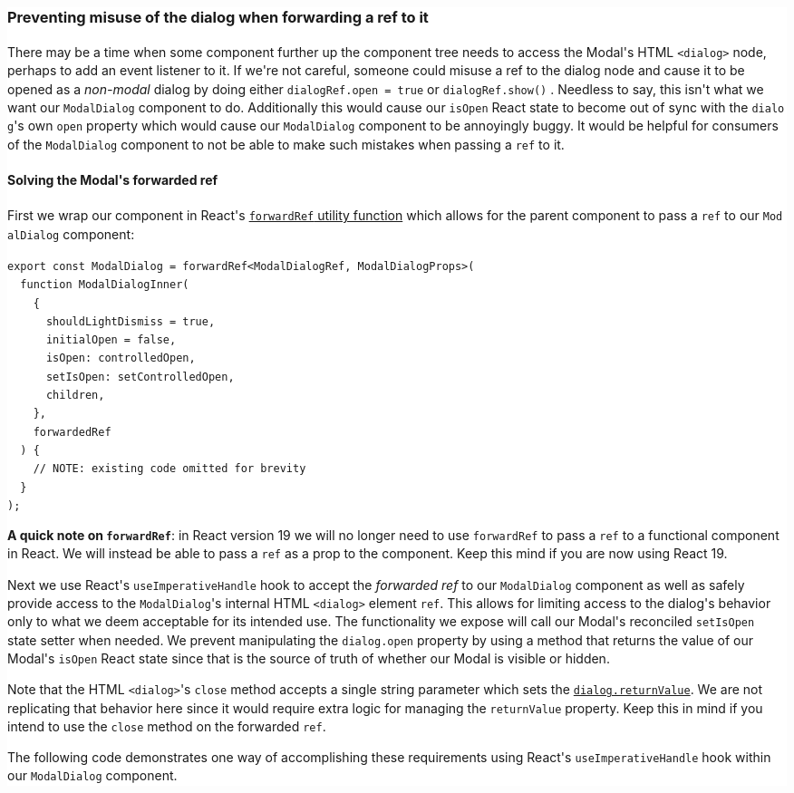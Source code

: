 ### Preventing misuse of the dialog when forwarding a ref to it

There may be a time when some component further up the component tree needs to access the Modal's HTML `<dialog>` node, perhaps to add an event listener to it. If we're not careful, someone could misuse a ref to the dialog node and cause it to be opened as a _non-modal_ dialog by doing either `dialogRef.open = true` or `dialogRef.show()` . Needless to say, this isn't what we want our `ModalDialog` component to do. Additionally this would cause our `isOpen` React state to become out of sync with the `dialog`'s own `open` property which would cause our `ModalDialog` component to be annoyingly buggy. It would be helpful for consumers of the `ModalDialog` component to not be able to make such mistakes when passing a `ref` to it.

#### Solving the Modal's forwarded ref

First we wrap our component in React's [`forwardRef` utility function](https://react.dev/reference/react/forwardRef) which allows for the parent component to pass a `ref` to our `ModalDialog` component:

```tsx
export const ModalDialog = forwardRef<ModalDialogRef, ModalDialogProps>(
  function ModalDialogInner(
    {
      shouldLightDismiss = true,
      initialOpen = false,
      isOpen: controlledOpen,
      setIsOpen: setControlledOpen,
      children,
    },
    forwardedRef
  ) {
    // NOTE: existing code omitted for brevity
  }
);
```

**A quick note on `forwardRef`**: in React version 19 we will no longer need to use `forwardRef` to pass a `ref` to a functional component in React. We will instead be able to pass a `ref` as a prop to the component. Keep this mind if you are now using React 19.

Next we use React's `useImperativeHandle` hook to accept the _forwarded ref_ to our `ModalDialog` component as well as safely provide access to the `ModalDialog`'s internal HTML `<dialog>` element `ref`. This allows for limiting access to the dialog's behavior only to what we deem acceptable for its intended use. The functionality we expose will call our Modal's reconciled `setIsOpen` state setter when needed. We prevent manipulating the `dialog.open` property by using a method that returns the value of our Modal's `isOpen` React state since that is the source of truth of whether our Modal is visible or hidden.

Note that the HTML `<dialog>`'s `close` method accepts a single string parameter which sets the [`dialog.returnValue`](https://developer.mozilla.org/en-US/docs/Web/API/HTMLDialogElement/returnValue). We are not replicating that behavior here since it would require extra logic for managing the `returnValue` property. Keep this in mind if you intend to use the `close` method on the forwarded `ref`.

The following code demonstrates one way of accomplishing these requirements using React's `useImperativeHandle` hook within our `ModalDialog` component.

